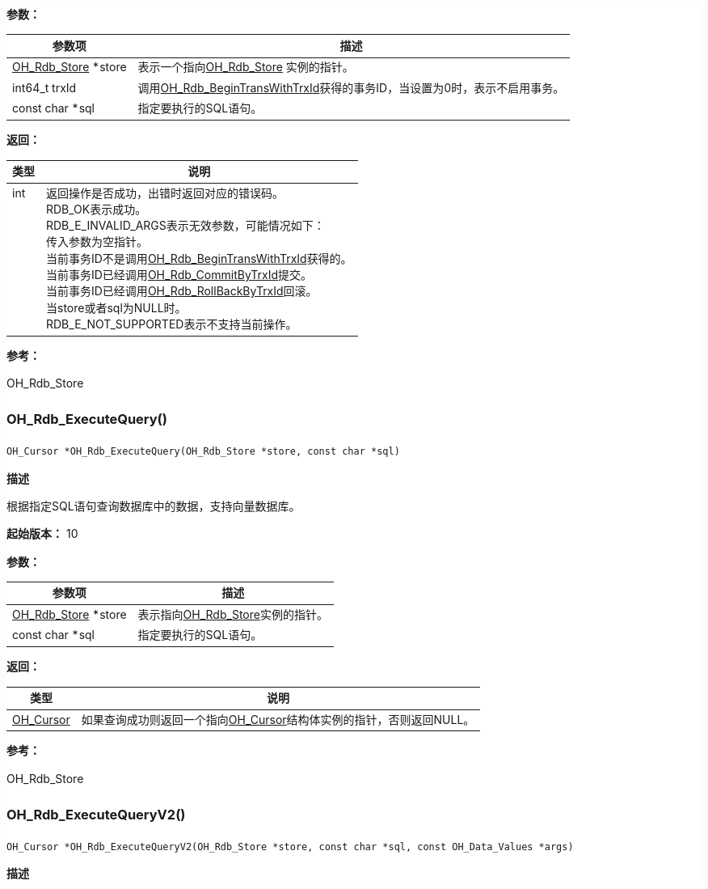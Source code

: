 **参数：**

| 参数项 | 描述 |
| -- | -- |
| [OH_Rdb_Store](capi-rdb-oh-rdb-store.md) *store | 表示一个指向[OH_Rdb_Store](capi-rdb-oh-rdb-store.md) 实例的指针。 |
| int64_t trxId | 调用[OH_Rdb_BeginTransWithTrxId](capi-relational-store-h.md#oh_rdb_begintranswithtrxid)获得的事务ID，当设置为0时，表示不启用事务。 |
| const char *sql | 指定要执行的SQL语句。 |

**返回：**

| 类型 | 说明 |
| -- | -- |
| int | 返回操作是否成功，出错时返回对应的错误码。<br>RDB_OK表示成功。<br>RDB_E_INVALID_ARGS表示无效参数，可能情况如下：<br>传入参数为空指针。<br>当前事务ID不是调用[OH_Rdb_BeginTransWithTrxId](capi-relational-store-h.md#oh_rdb_begintranswithtrxid)获得的。<br>当前事务ID已经调用[OH_Rdb_CommitByTrxId](capi-relational-store-h.md#oh_rdb_commitbytrxid)提交。<br>当前事务ID已经调用[OH_Rdb_RollBackByTrxId](capi-relational-store-h.md#oh_rdb_rollbackbytrxid)回滚。<br>当store或者sql为NULL时。<br>RDB_E_NOT_SUPPORTED表示不支持当前操作。 |

**参考：**

OH_Rdb_Store

### OH_Rdb_ExecuteQuery()

```
OH_Cursor *OH_Rdb_ExecuteQuery(OH_Rdb_Store *store, const char *sql)
```

**描述**

根据指定SQL语句查询数据库中的数据，支持向量数据库。

**起始版本：** 10


**参数：**

| 参数项 | 描述 |
| -- | -- |
| [OH_Rdb_Store](capi-rdb-oh-rdb-store.md) *store | 表示指向[OH_Rdb_Store](capi-rdb-oh-rdb-store.md)实例的指针。 |
| const char *sql | 指定要执行的SQL语句。 |

**返回：**

| 类型 | 说明 |
| -- | -- |
| [OH_Cursor](capi-rdb-oh-cursor.md) | 如果查询成功则返回一个指向[OH_Cursor](capi-rdb-oh-cursor.md)结构体实例的指针，否则返回NULL。 |

**参考：**

OH_Rdb_Store

### OH_Rdb_ExecuteQueryV2()

```
OH_Cursor *OH_Rdb_ExecuteQueryV2(OH_Rdb_Store *store, const char *sql, const OH_Data_Values *args)
```

**描述**

